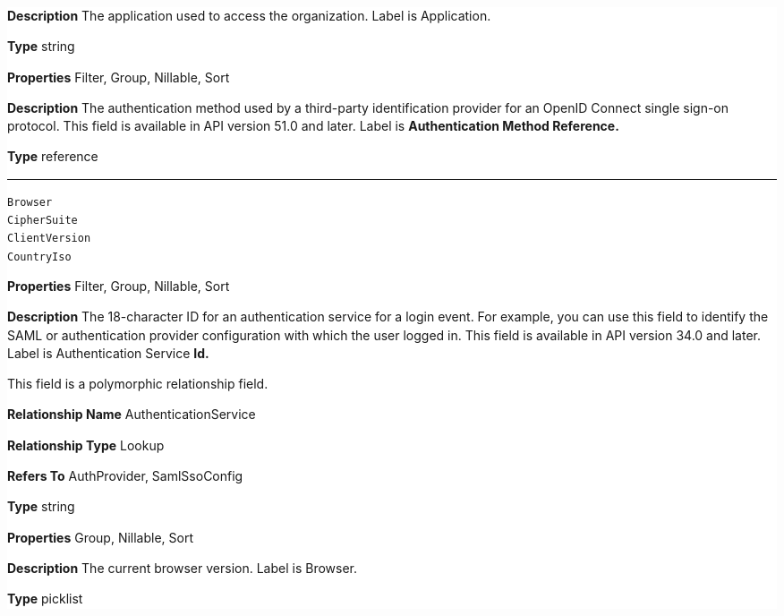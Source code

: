 **Description**
The application used to access the organization. Label is Application.

**Type**
string

**Properties**
Filter, Group, Nillable, Sort

**Description**
The authentication method used by a third-party identification provider for an OpenID
Connect single sign-on protocol. This field is available in API version 51.0 and later. Label is
**Authentication Method Reference.**

**Type**
reference


-----

```
Browser
CipherSuite
ClientVersion
CountryIso

```

**Properties**
Filter, Group, Nillable, Sort

**Description**
The 18-character ID for an authentication service for a login event. For example, you can use
this field to identify the SAML or authentication provider configuration with which the user
logged in. This field is available in API version 34.0 and later. Label is Authentication Service
**Id.**

This field is a polymorphic relationship field.

**Relationship Name**
AuthenticationService

**Relationship Type**
Lookup

**Refers To**
AuthProvider, SamlSsoConfig

**Type**
string

**Properties**
Group, Nillable, Sort

**Description**
The current browser version. Label is Browser.

**Type**
picklist
